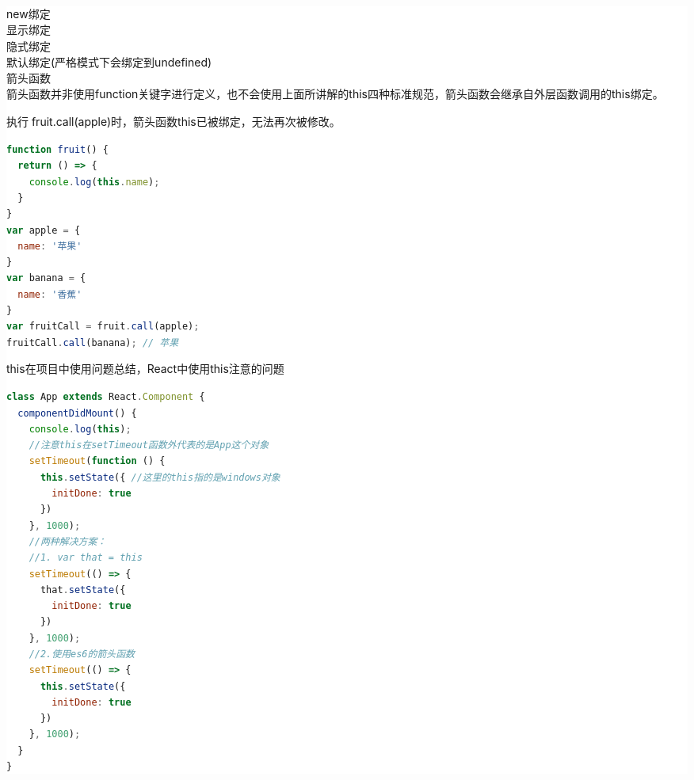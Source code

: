 new绑定  
显示绑定  
隐式绑定  
默认绑定(严格模式下会绑定到undefined)  
箭头函数  
箭头函数并非使用function关键字进行定义，也不会使用上面所讲解的this四种标准规范，箭头函数会继承自外层函数调用的this绑定。

执行 fruit.call(apple)时，箭头函数this已被绑定，无法再次被修改。

``` js
function fruit() {
  return () => {
    console.log(this.name);
  }
}
var apple = {
  name: '苹果'
}
var banana = {
  name: '香蕉'
}
var fruitCall = fruit.call(apple);
fruitCall.call(banana); // 苹果
```

this在项目中使用问题总结，React中使用this注意的问题

``` js
class App extends React.Component {
  componentDidMount() {
    console.log(this);
    //注意this在setTimeout函数外代表的是App这个对象
    setTimeout(function () {
      this.setState({ //这里的this指的是windows对象
        initDone: true
      })
    }, 1000);
    //两种解决方案：
    //1. var that = this
    setTimeout(() => {
      that.setState({
        initDone: true
      })
    }, 1000);
    //2.使用es6的箭头函数
    setTimeout(() => {
      this.setState({
        initDone: true
      })
    }, 1000);
  }
}
```